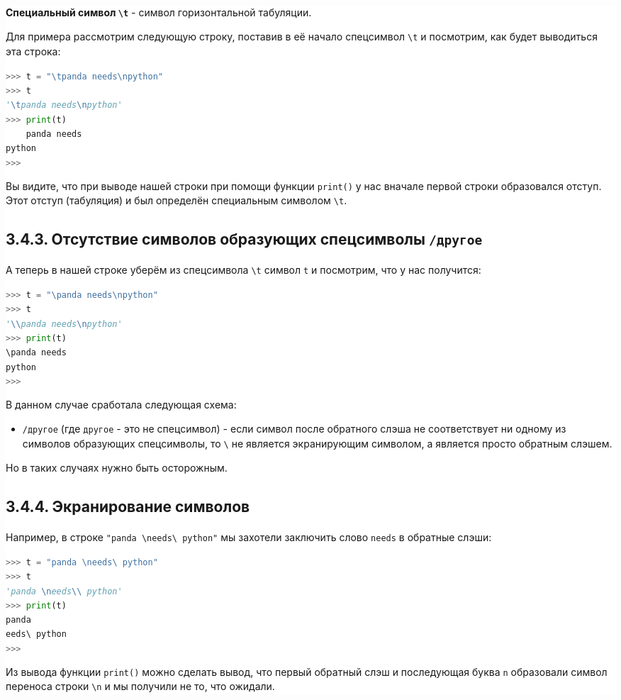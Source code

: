 **Специальный символ `\t`** - символ горизонтальной табуляции.

Для примера рассмотрим следующую строку, поставив в её начало спецсимвол `\t` и посмотрим, как будет выводиться эта строка:

```python
>>> t = "\tpanda needs\npython"
>>> t
'\tpanda needs\npython'
>>> print(t)
    panda needs
python
>>>
```

Вы видите, что при выводе нашей строки при помощи функции `print()` у нас вначале первой строки образовался отступ. Этот отступ (табуляция) и был определён специальным символом `\t`.

## 3.4.3. Отсутствие символов образующих спецсимволы `/другое`

А теперь в нашей строке уберём из спецсимвола `\t` символ `t` и посмотрим, что у нас получится:

```python
>>> t = "\panda needs\npython"
>>> t
'\\panda needs\npython'
>>> print(t)
\panda needs
python
>>>
```

В данном случае сработала следующая схема:

- `/другое` (где `другое` - это не спецсимвол) - если символ после обратного слэша не соответствует ни одному из символов образующих спецсимволы, то `\` не является экранирующим символом, а является просто обратным слэшем.

Но в таких случаях нужно быть осторожным.

## 3.4.4. Экранирование символов

Например, в строке `"panda \needs\ python"` мы захотели заключить слово `needs` в обратные слэши:

```python
>>> t = "panda \needs\ python"
>>> t
'panda \needs\\ python'
>>> print(t)
panda 
eeds\ python
>>>
```

Из вывода функции `print()` можно сделать вывод, что первый обратный слэш и последующая буква `n` образовали символ переноса строки `\n` и мы получили не то, что ожидали.
